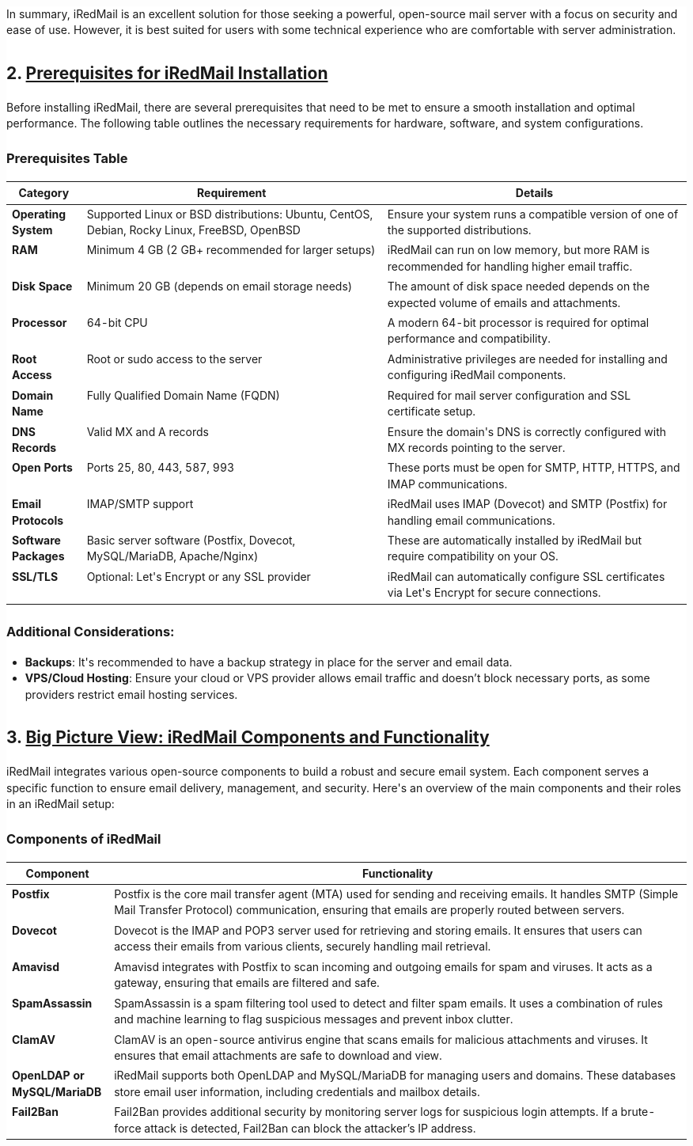 In summary, iRedMail is an excellent solution for those seeking a powerful, open-source mail server with a focus on security and ease of use. However, it is best suited for users with some technical experience who are comfortable with server administration.

## 2. [Prerequisites for iRedMail Installation](#prerequisites-for-iredmail-installation)

Before installing iRedMail, there are several prerequisites that need to be met to ensure a smooth installation and optimal performance. The following table outlines the necessary requirements for hardware, software, and system configurations.

### Prerequisites Table

| **Category**      | **Requirement**                                                                                 | **Details**                                                                                 |
|-------------------|-------------------------------------------------------------------------------------------------|---------------------------------------------------------------------------------------------|
| **Operating System** | Supported Linux or BSD distributions: Ubuntu, CentOS, Debian, Rocky Linux, FreeBSD, OpenBSD | Ensure your system runs a compatible version of one of the supported distributions.          |
| **RAM**           | Minimum 4 GB (2 GB+ recommended for larger setups)                                               | iRedMail can run on low memory, but more RAM is recommended for handling higher email traffic. |
| **Disk Space**     | Minimum 20 GB (depends on email storage needs)                                                  | The amount of disk space needed depends on the expected volume of emails and attachments.     |
| **Processor**      | 64-bit CPU                                                                                      | A modern 64-bit processor is required for optimal performance and compatibility.             |
| **Root Access**    | Root or sudo access to the server                                                              | Administrative privileges are needed for installing and configuring iRedMail components.     |
| **Domain Name**    | Fully Qualified Domain Name (FQDN)                                                              | Required for mail server configuration and SSL certificate setup.                            |
| **DNS Records**    | Valid MX and A records                                                                          | Ensure the domain's DNS is correctly configured with MX records pointing to the server.      |
| **Open Ports**     | Ports 25, 80, 443, 587, 993                                                                     | These ports must be open for SMTP, HTTP, HTTPS, and IMAP communications.                     |
| **Email Protocols**| IMAP/SMTP support                                                                               | iRedMail uses IMAP (Dovecot) and SMTP (Postfix) for handling email communications.           |
| **Software Packages** | Basic server software (Postfix, Dovecot, MySQL/MariaDB, Apache/Nginx)                           | These are automatically installed by iRedMail but require compatibility on your OS.          |
| **SSL/TLS**        | Optional: Let's Encrypt or any SSL provider                                                     | iRedMail can automatically configure SSL certificates via Let's Encrypt for secure connections. |

### Additional Considerations:
- **Backups**: It's recommended to have a backup strategy in place for the server and email data.
- **VPS/Cloud Hosting**: Ensure your cloud or VPS provider allows email traffic and doesn’t block necessary ports, as some providers restrict email hosting services.

## 3. [Big Picture View: iRedMail Components and Functionality](#big-picture-view-iredmail-components-and-functionality)

iRedMail integrates various open-source components to build a robust and secure email system. Each component serves a specific function to ensure email delivery, management, and security. Here's an overview of the main components and their roles in an iRedMail setup:

### Components of iRedMail

| **Component**         | **Functionality**                                                                                                    |
|-----------------------|----------------------------------------------------------------------------------------------------------------------|
| **Postfix**           | Postfix is the core mail transfer agent (MTA) used for sending and receiving emails. It handles SMTP (Simple Mail Transfer Protocol) communication, ensuring that emails are properly routed between servers. |
| **Dovecot**           | Dovecot is the IMAP and POP3 server used for retrieving and storing emails. It ensures that users can access their emails from various clients, securely handling mail retrieval. |
| **Amavisd**           | Amavisd integrates with Postfix to scan incoming and outgoing emails for spam and viruses. It acts as a gateway, ensuring that emails are filtered and safe. |
| **SpamAssassin**      | SpamAssassin is a spam filtering tool used to detect and filter spam emails. It uses a combination of rules and machine learning to flag suspicious messages and prevent inbox clutter. |
| **ClamAV**            | ClamAV is an open-source antivirus engine that scans emails for malicious attachments and viruses. It ensures that email attachments are safe to download and view. |
| **OpenLDAP or MySQL/MariaDB** | iRedMail supports both OpenLDAP and MySQL/MariaDB for managing users and domains. These databases store email user information, including credentials and mailbox details. |
| **Fail2Ban**          | Fail2Ban provides additional security by monitoring server logs for suspicious login attempts. If a brute-force attack is detected, Fail2Ban can block the attacker’s IP address. |